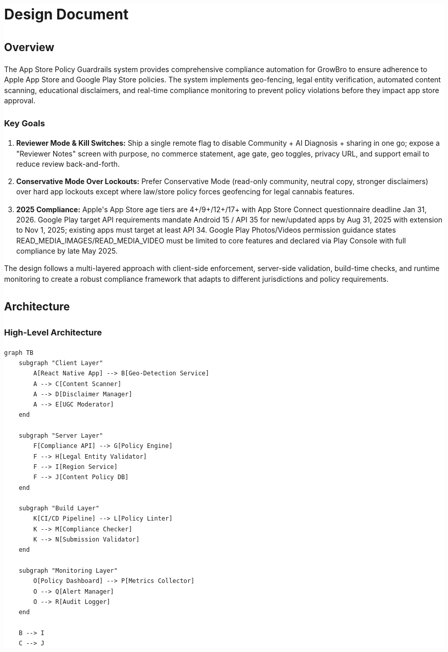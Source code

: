 # Design Document

## Overview

The App Store Policy Guardrails system provides comprehensive compliance automation for GrowBro to ensure adherence to Apple App Store and Google Play Store policies. The system implements geo-fencing, legal entity verification, automated content scanning, educational disclaimers, and real-time compliance monitoring to prevent policy violations before they impact app store approval.

### Key Goals

1. **Reviewer Mode & Kill Switches:** Ship a single remote flag to disable Community + AI Diagnosis + sharing in one go; expose a "Reviewer Notes" screen with purpose, no commerce statement, age gate, geo toggles, privacy URL, and support email to reduce review back-and-forth.

2. **Conservative Mode Over Lockouts:** Prefer Conservative Mode (read-only community, neutral copy, stronger disclaimers) over hard app lockouts except where law/store policy forces geofencing for legal cannabis features.

3. **2025 Compliance:** Apple's App Store age tiers are 4+/9+/12+/17+ with App Store Connect questionnaire deadline Jan 31, 2026. Google Play target API requirements mandate Android 15 / API 35 for new/updated apps by Aug 31, 2025 with extension to Nov 1, 2025; existing apps must target at least API 34. Google Play Photos/Videos permission guidance states READ_MEDIA_IMAGES/READ_MEDIA_VIDEO must be limited to core features and declared via Play Console with full compliance by late May 2025.

The design follows a multi-layered approach with client-side enforcement, server-side validation, build-time checks, and runtime monitoring to create a robust compliance framework that adapts to different jurisdictions and policy requirements.

## Architecture

### High-Level Architecture

```mermaid
graph TB
    subgraph "Client Layer"
        A[React Native App] --> B[Geo-Detection Service]
        A --> C[Content Scanner]
        A --> D[Disclaimer Manager]
        A --> E[UGC Moderator]
    end

    subgraph "Server Layer"
        F[Compliance API] --> G[Policy Engine]
        F --> H[Legal Entity Validator]
        F --> I[Region Service]
        F --> J[Content Policy DB]
    end

    subgraph "Build Layer"
        K[CI/CD Pipeline] --> L[Policy Linter]
        K --> M[Compliance Checker]
        K --> N[Submission Validator]
    end

    subgraph "Monitoring Layer"
        O[Policy Dashboard] --> P[Metrics Collector]
        O --> Q[Alert Manager]
        O --> R[Audit Logger]
    end

    B --> I
    C --> J
```

  [countryCode: string]: {